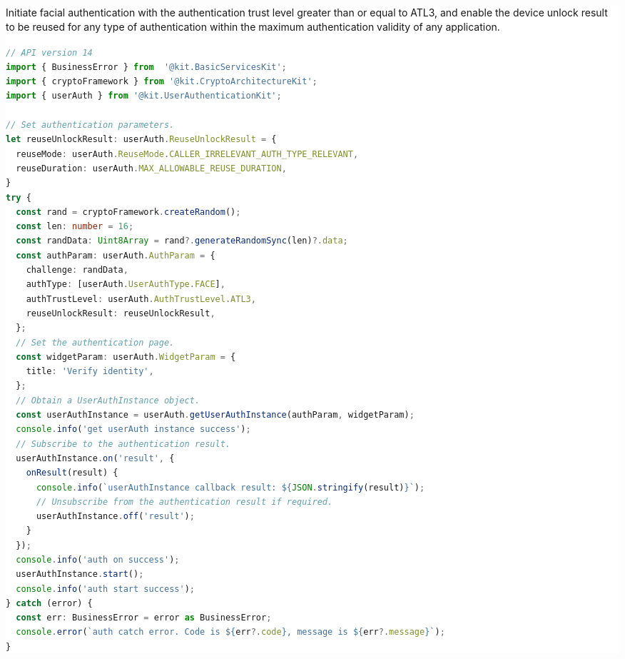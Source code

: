 Initiate facial authentication with the authentication trust level greater than or equal to ATL3, and enable the device unlock result to be reused for any type of authentication within the maximum authentication validity of any application.

```ts
// API version 14
import { BusinessError } from  '@kit.BasicServicesKit';
import { cryptoFramework } from '@kit.CryptoArchitectureKit';
import { userAuth } from '@kit.UserAuthenticationKit';

// Set authentication parameters.
let reuseUnlockResult: userAuth.ReuseUnlockResult = {
  reuseMode: userAuth.ReuseMode.CALLER_IRRELEVANT_AUTH_TYPE_RELEVANT,
  reuseDuration: userAuth.MAX_ALLOWABLE_REUSE_DURATION,
}
try {
  const rand = cryptoFramework.createRandom();
  const len: number = 16;
  const randData: Uint8Array = rand?.generateRandomSync(len)?.data;
  const authParam: userAuth.AuthParam = {
    challenge: randData,
    authType: [userAuth.UserAuthType.FACE],
    authTrustLevel: userAuth.AuthTrustLevel.ATL3,
    reuseUnlockResult: reuseUnlockResult,
  };
  // Set the authentication page.
  const widgetParam: userAuth.WidgetParam = {
    title: 'Verify identity',
  };
  // Obtain a UserAuthInstance object.
  const userAuthInstance = userAuth.getUserAuthInstance(authParam, widgetParam);
  console.info('get userAuth instance success');
  // Subscribe to the authentication result.
  userAuthInstance.on('result', {
    onResult(result) {
      console.info(`userAuthInstance callback result: ${JSON.stringify(result)}`);
      // Unsubscribe from the authentication result if required.
      userAuthInstance.off('result');
    }
  });
  console.info('auth on success');
  userAuthInstance.start();
  console.info('auth start success');
} catch (error) {
  const err: BusinessError = error as BusinessError;
  console.error(`auth catch error. Code is ${err?.code}, message is ${err?.message}`);
}
```




